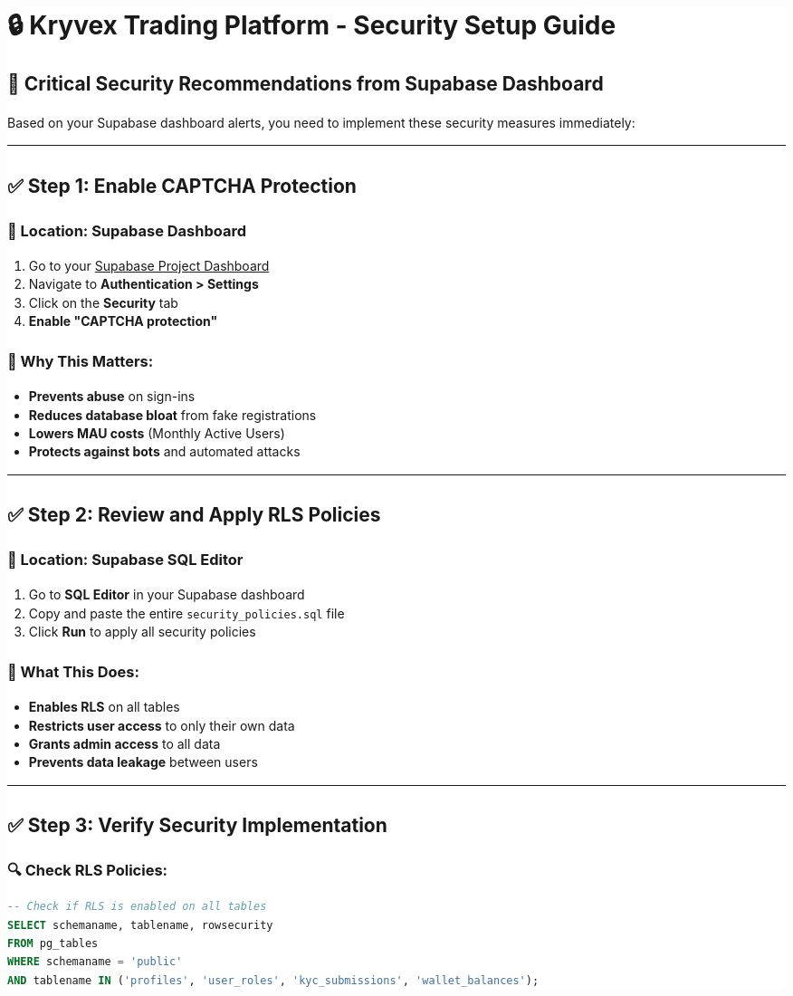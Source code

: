 # 🔒 Kryvex Trading Platform - Security Setup Guide

## 🚨 **Critical Security Recommendations from Supabase Dashboard**

Based on your Supabase dashboard alerts, you need to implement these security measures immediately:

---

## ✅ **Step 1: Enable CAPTCHA Protection**

### **📍 Location: Supabase Dashboard**
1. Go to your [Supabase Project Dashboard](https://app.supabase.com)
2. Navigate to **Authentication > Settings**
3. Click on the **Security** tab
4. **Enable "CAPTCHA protection"**

### **🎯 Why This Matters:**
- **Prevents abuse** on sign-ins
- **Reduces database bloat** from fake registrations
- **Lowers MAU costs** (Monthly Active Users)
- **Protects against bots** and automated attacks

---

## ✅ **Step 2: Review and Apply RLS Policies**

### **📍 Location: Supabase SQL Editor**
1. Go to **SQL Editor** in your Supabase dashboard
2. Copy and paste the entire `security_policies.sql` file
3. Click **Run** to apply all security policies

### **🎯 What This Does:**
- **Enables RLS** on all tables
- **Restricts user access** to only their own data
- **Grants admin access** to all data
- **Prevents data leakage** between users

---

## ✅ **Step 3: Verify Security Implementation**

### **🔍 Check RLS Policies:**
```sql
-- Check if RLS is enabled on all tables
SELECT schemaname, tablename, rowsecurity 
FROM pg_tables 
WHERE schemaname = 'public' 
AND tablename IN ('profiles', 'user_roles', 'kyc_submissions', 'wallet_balances');
```
